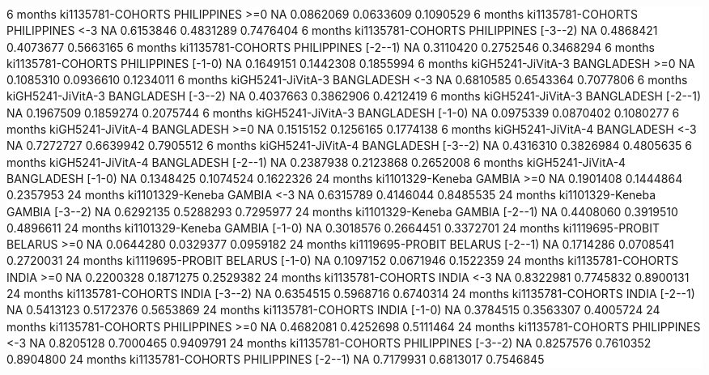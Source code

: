 6 months    ki1135781-COHORTS          PHILIPPINES                    >=0                  NA                0.0862069   0.0633609   0.1090529
6 months    ki1135781-COHORTS          PHILIPPINES                    <-3                  NA                0.6153846   0.4831289   0.7476404
6 months    ki1135781-COHORTS          PHILIPPINES                    [-3--2)              NA                0.4868421   0.4073677   0.5663165
6 months    ki1135781-COHORTS          PHILIPPINES                    [-2--1)              NA                0.3110420   0.2752546   0.3468294
6 months    ki1135781-COHORTS          PHILIPPINES                    [-1-0)               NA                0.1649151   0.1442308   0.1855994
6 months    kiGH5241-JiVitA-3          BANGLADESH                     >=0                  NA                0.1085310   0.0936610   0.1234011
6 months    kiGH5241-JiVitA-3          BANGLADESH                     <-3                  NA                0.6810585   0.6543364   0.7077806
6 months    kiGH5241-JiVitA-3          BANGLADESH                     [-3--2)              NA                0.4037663   0.3862906   0.4212419
6 months    kiGH5241-JiVitA-3          BANGLADESH                     [-2--1)              NA                0.1967509   0.1859274   0.2075744
6 months    kiGH5241-JiVitA-3          BANGLADESH                     [-1-0)               NA                0.0975339   0.0870402   0.1080277
6 months    kiGH5241-JiVitA-4          BANGLADESH                     >=0                  NA                0.1515152   0.1256165   0.1774138
6 months    kiGH5241-JiVitA-4          BANGLADESH                     <-3                  NA                0.7272727   0.6639942   0.7905512
6 months    kiGH5241-JiVitA-4          BANGLADESH                     [-3--2)              NA                0.4316310   0.3826984   0.4805635
6 months    kiGH5241-JiVitA-4          BANGLADESH                     [-2--1)              NA                0.2387938   0.2123868   0.2652008
6 months    kiGH5241-JiVitA-4          BANGLADESH                     [-1-0)               NA                0.1348425   0.1074524   0.1622326
24 months   ki1101329-Keneba           GAMBIA                         >=0                  NA                0.1901408   0.1444864   0.2357953
24 months   ki1101329-Keneba           GAMBIA                         <-3                  NA                0.6315789   0.4146044   0.8485535
24 months   ki1101329-Keneba           GAMBIA                         [-3--2)              NA                0.6292135   0.5288293   0.7295977
24 months   ki1101329-Keneba           GAMBIA                         [-2--1)              NA                0.4408060   0.3919510   0.4896611
24 months   ki1101329-Keneba           GAMBIA                         [-1-0)               NA                0.3018576   0.2664451   0.3372701
24 months   ki1119695-PROBIT           BELARUS                        >=0                  NA                0.0644280   0.0329377   0.0959182
24 months   ki1119695-PROBIT           BELARUS                        [-2--1)              NA                0.1714286   0.0708541   0.2720031
24 months   ki1119695-PROBIT           BELARUS                        [-1-0)               NA                0.1097152   0.0671946   0.1522359
24 months   ki1135781-COHORTS          INDIA                          >=0                  NA                0.2200328   0.1871275   0.2529382
24 months   ki1135781-COHORTS          INDIA                          <-3                  NA                0.8322981   0.7745832   0.8900131
24 months   ki1135781-COHORTS          INDIA                          [-3--2)              NA                0.6354515   0.5968716   0.6740314
24 months   ki1135781-COHORTS          INDIA                          [-2--1)              NA                0.5413123   0.5172376   0.5653869
24 months   ki1135781-COHORTS          INDIA                          [-1-0)               NA                0.3784515   0.3563307   0.4005724
24 months   ki1135781-COHORTS          PHILIPPINES                    >=0                  NA                0.4682081   0.4252698   0.5111464
24 months   ki1135781-COHORTS          PHILIPPINES                    <-3                  NA                0.8205128   0.7000465   0.9409791
24 months   ki1135781-COHORTS          PHILIPPINES                    [-3--2)              NA                0.8257576   0.7610352   0.8904800
24 months   ki1135781-COHORTS          PHILIPPINES                    [-2--1)              NA                0.7179931   0.6813017   0.7546845